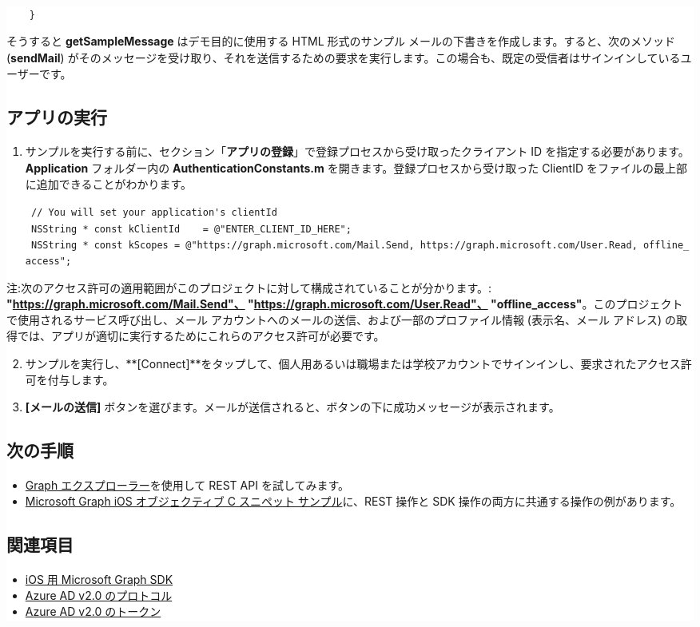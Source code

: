         }

そうすると **getSampleMessage** はデモ目的に使用する HTML 形式のサンプル メールの下書きを作成します。すると、次のメソッド (**sendMail**) がそのメッセージを受け取り、それを送信するための要求を実行します。この場合も、既定の受信者はサインインしているユーザーです。


## <a name="run-the-app"></a>アプリの実行
1. サンプルを実行する前に、セクション「**アプリの登録**」で登録プロセスから受け取ったクライアント ID を指定する必要があります。**Application** フォルダー内の **AuthenticationConstants.m** を開きます。登録プロセスから受け取った ClientID をファイルの最上部に追加できることがわかります。  

        // You will set your application's clientId
        NSString * const kClientId    = @"ENTER_CLIENT_ID_HERE";
        NSString * const kScopes = @"https://graph.microsoft.com/Mail.Send, https://graph.microsoft.com/User.Read, offline_access";
注:次のアクセス許可の適用範囲がこのプロジェクトに対して構成されていることが分かります。: **"https://graph.microsoft.com/Mail.Send"、 "https://graph.microsoft.com/User.Read"、 "offline_access"**。このプロジェクトで使用されるサービス呼び出し、メール アカウントへのメールの送信、および一部のプロファイル情報 (表示名、メール アドレス) の取得では、アプリが適切に実行するためにこれらのアクセス許可が必要です。

2. サンプルを実行し、**[Connect]**をタップして、個人用あるいは職場または学校アカウントでサインインし、要求されたアクセス許可を付与します。

3. **[メールの送信]** ボタンを選びます。メールが送信されると、ボタンの下に成功メッセージが表示されます。

## <a name="next-steps"></a>次の手順
- [Graph エクスプローラー](https://graph.microsoft.io/graph-explorer)を使用して REST API を試してみます。
- [Microsoft Graph iOS オブジェクティブ C スニペット サンプル](https://github.com/microsoftgraph/ios-objectiveC-snippets-sample)に、REST 操作と SDK 操作の両方に共通する操作の例があります。

## <a name="see-also"></a>関連項目
- [iOS 用 Microsoft Graph SDK](https://github.com/microsoftgraph/msgraph-sdk-ios)
- [Azure AD v2.0 のプロトコル](https://azure.microsoft.com/en-us/documentation/articles/active-directory-v2-protocols/)
- [Azure AD v2.0 のトークン](https://azure.microsoft.com/en-us/documentation/articles/active-directory-v2-tokens/)

